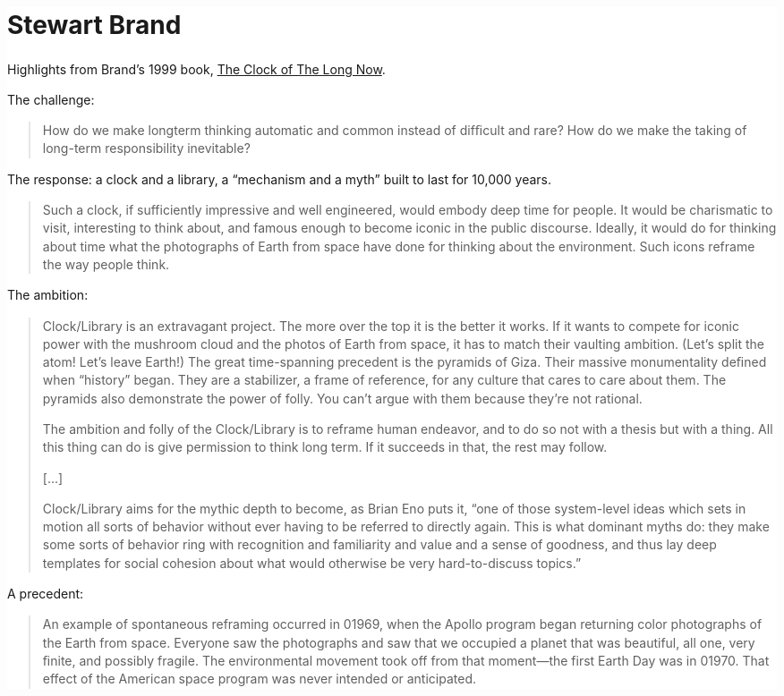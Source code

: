 # Stewart Brand

Highlights from Brand’s 1999 book, [The Clock of The Long Now](https://www.amazon.com/Clock-Long-Now-Time-Responsibility/dp/0465007805). 

The challenge:

> How do we make longterm thinking automatic and common instead of difﬁcult and rare? How do we make the taking of long-term responsibility inevitable?

The response: a clock and a library, a “mechanism and a myth” built to last for 10,000 years.

> Such a clock, if sufficiently impressive and well engineered, would embody deep time for people. It would be charismatic to visit, interesting to think about, and famous enough to become iconic in the public discourse. Ideally, it would do for thinking about time what the photographs of Earth from space have done for thinking about the environment. Such icons reframe the way people think.

The ambition:

> Clock/Library is an extravagant project. The more over the top it is the better it works. If it wants to compete for iconic power with the mushroom cloud and the photos of Earth from space, it has to match their vaulting ambition. (Let’s split the atom! Let’s leave Earth!) The great time-spanning precedent is the pyramids of Giza. Their massive monumentality deﬁned when “history” began. They are a stabilizer, a frame of reference, for any culture that cares to care about them. The pyramids also demonstrate the power of folly. You can’t argue with them because they’re not rational.
> 
> The ambition and folly of the Clock/Library is to reframe human endeavor, and to do so not with a thesis but with a thing. All this thing can do is give permission to think long term. If it succeeds in that, the rest may follow.
> 
> [...]
> 
> Clock/Library aims for the mythic depth to become, as Brian Eno puts it, “one of those system-level ideas which sets in motion all sorts of behavior without ever having to be referred to directly again. This is what dominant myths do: they make some sorts of behavior ring with recognition and familiarity and value and a sense of goodness, and thus lay deep templates for social cohesion about what would otherwise be very hard-to-discuss topics.”

A precedent:

> An example of spontaneous reframing occurred in 01969, when the Apollo program began returning color photographs of the Earth from space. Everyone saw the photographs and saw that we occupied a planet that was beautiful, all one, very ﬁnite, and possibly fragile. The environmental movement took off from that moment—the first Earth Day was in 01970. That effect of the American space program was never intended or anticipated.
